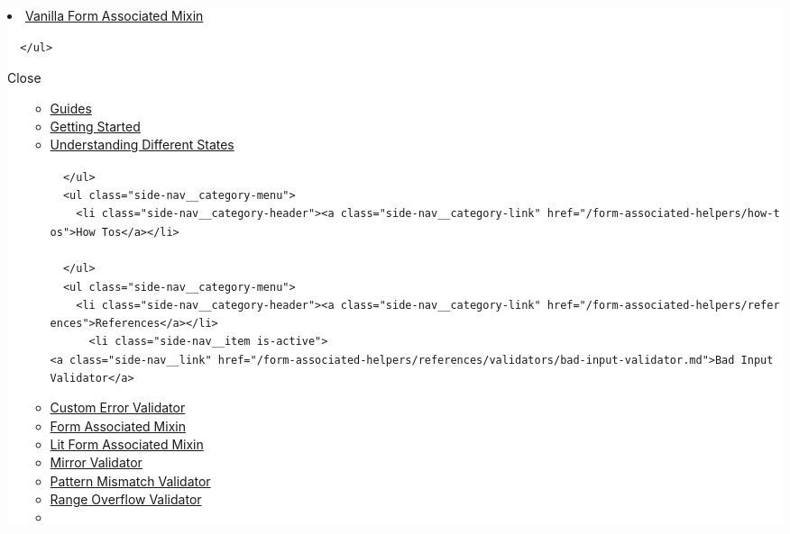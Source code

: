   </li>
  <li class="side-nav__item ">
    <a class="side-nav__link" href="/form-associated-helpers/references/mixins/vanilla-form-associated-mixin/">Vanilla Form Associated Mixin</a>
  </li>

      </ul>
  </ul>
</nav>

  <sl-button slot="footer" type="primary" data-action="click->side-nav#close">Close</sl-button>
</sl-drawer>

<nav id="side-nav--desktop" slot="menu" aria-label="Side Nav" tabindex="-1" class="side-nav side-nav--desktop" data-preserve-scroll>
  <ul class="side-nav__menu">
      <ul class="side-nav__category-menu">
        <li class="side-nav__category-header"><a class="side-nav__category-link" href="/form-associated-helpers/guides">Guides</a></li>
          <li class="side-nav__item ">
    <a class="side-nav__link" href="/form-associated-helpers/guides/getting-started/">Getting Started</a>
  </li>
  <li class="side-nav__item ">
    <a class="side-nav__link" href="/form-associated-helpers/guides/understanding-different-states/">Understanding Different States</a>
  </li>

      </ul>
      <ul class="side-nav__category-menu">
        <li class="side-nav__category-header"><a class="side-nav__category-link" href="/form-associated-helpers/how-tos">How Tos</a></li>
        
      </ul>
      <ul class="side-nav__category-menu">
        <li class="side-nav__category-header"><a class="side-nav__category-link" href="/form-associated-helpers/references">References</a></li>
          <li class="side-nav__item is-active">
    <a class="side-nav__link" href="/form-associated-helpers/references/validators/bad-input-validator.md">Bad Input Validator</a>
  </li>
  <li class="side-nav__item ">
    <a class="side-nav__link" href="/form-associated-helpers/references/validators/custom-error-validator.md">Custom Error Validator</a>
  </li>
  <li class="side-nav__item ">
    <a class="side-nav__link" href="/form-associated-helpers/references/mixins/form-associated-mixin/">Form Associated Mixin</a>
  </li>
  <li class="side-nav__item ">
    <a class="side-nav__link" href="/form-associated-helpers/references/mixins/lit-form-associated-mixin/">Lit Form Associated Mixin</a>
  </li>
  <li class="side-nav__item ">
    <a class="side-nav__link" href="/form-associated-helpers/references/validators/mirror-validator.md">Mirror Validator</a>
  </li>
  <li class="side-nav__item ">
    <a class="side-nav__link" href="/form-associated-helpers/references/validators/pattern-mismatch-validator.md">Pattern Mismatch Validator</a>
  </li>
  <li class="side-nav__item ">
    <a class="side-nav__link" href="/form-associated-helpers/references/validators/range-overflow-validator.md">Range Overflow Validator</a>
  </li>
  <li class="side-nav__item ">